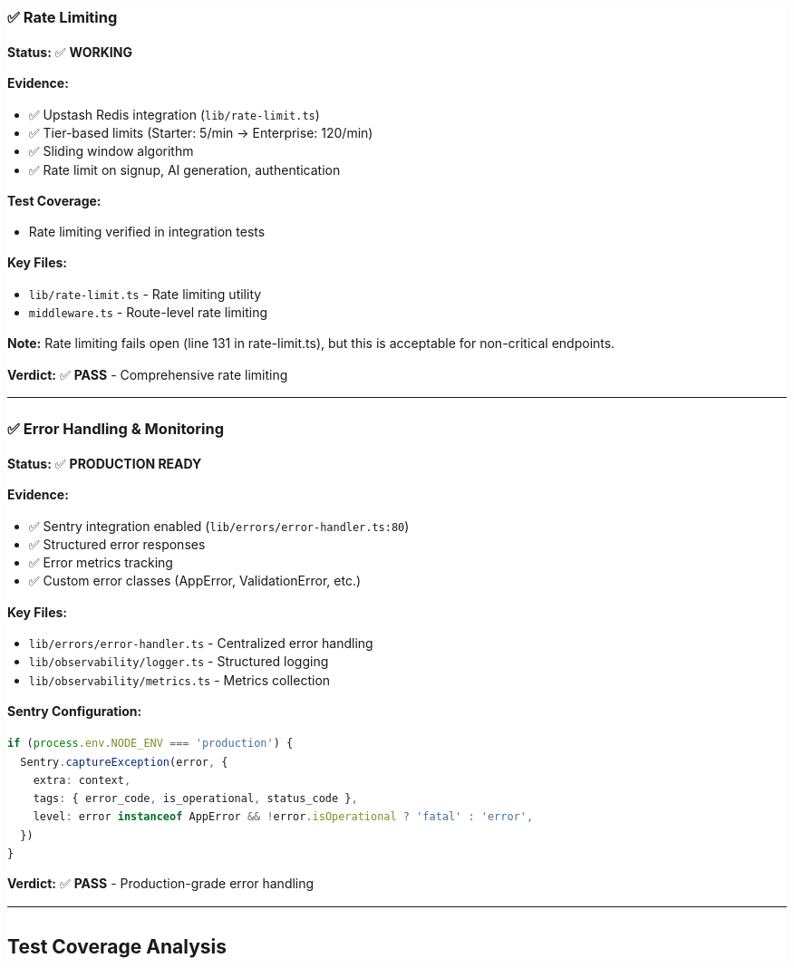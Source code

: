 ### ✅ Rate Limiting

**Status:** ✅ **WORKING**

**Evidence:**
- ✅ Upstash Redis integration (`lib/rate-limit.ts`)
- ✅ Tier-based limits (Starter: 5/min → Enterprise: 120/min)
- ✅ Sliding window algorithm
- ✅ Rate limit on signup, AI generation, authentication

**Test Coverage:**
- Rate limiting verified in integration tests

**Key Files:**
- `lib/rate-limit.ts` - Rate limiting utility
- `middleware.ts` - Route-level rate limiting

**Note:** Rate limiting fails open (line 131 in rate-limit.ts), but this is acceptable for non-critical endpoints.

**Verdict:** ✅ **PASS** - Comprehensive rate limiting

---

### ✅ Error Handling & Monitoring

**Status:** ✅ **PRODUCTION READY**

**Evidence:**
- ✅ Sentry integration enabled (`lib/errors/error-handler.ts:80`)
- ✅ Structured error responses
- ✅ Error metrics tracking
- ✅ Custom error classes (AppError, ValidationError, etc.)

**Key Files:**
- `lib/errors/error-handler.ts` - Centralized error handling
- `lib/observability/logger.ts` - Structured logging
- `lib/observability/metrics.ts` - Metrics collection

**Sentry Configuration:**
```typescript
if (process.env.NODE_ENV === 'production') {
  Sentry.captureException(error, {
    extra: context,
    tags: { error_code, is_operational, status_code },
    level: error instanceof AppError && !error.isOperational ? 'fatal' : 'error',
  })
}
```

**Verdict:** ✅ **PASS** - Production-grade error handling

---

## Test Coverage Analysis

